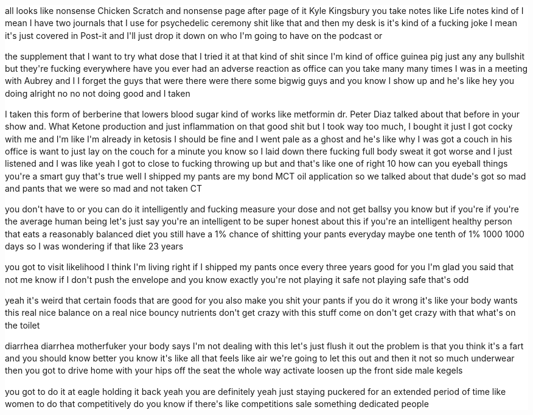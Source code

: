 <timemark seconds="1911" />

 all looks like nonsense Chicken Scratch and nonsense page after page of it Kyle Kingsbury you take notes like Life notes kind of I mean I have two journals that I use for psychedelic ceremony shit like that and then my desk is it's kind of a fucking joke I mean it's just covered in Post-it and I'll just drop it down on who I'm going to have on the podcast or

<timemark seconds="1939" />

 the supplement that I want to try what dose that I tried it at that kind of shit since I'm kind of office guinea pig just any any bullshit but they're fucking everywhere have you ever had an adverse reaction as office can you take many many times I was in a meeting with Aubrey and I I forget the guys that were there were there some bigwig guys and you know I show up and he's like hey you doing alright no no not doing good and I taken

<timemark seconds="1970" />

 I taken this form of berberine that lowers blood sugar kind of works like metformin dr. Peter Diaz talked about that before in your show and. What Ketone production and just inflammation on that good shit but I took way too much, I bought it just I got cocky with me and I'm like I'm already in ketosis I should be fine and I went pale as a ghost and he's like why I was got a couch in his office is want to just lay on the couch for a minute you know so I laid down there fucking full body sweat it got worse and I just listened and I was like yeah I got to close to fucking throwing up but and that's like one of right 10 how can you eyeball things you're a smart guy that's true well I shipped my pants are my bond MCT oil application so we talked about that dude's got so mad and pants that we were so mad and not taken CT

<timemark seconds="2032" />

 you don't have to or you can do it intelligently and fucking measure your dose and not get ballsy you know but if you're if you're the average human being let's just say you're an intelligent to be super honest about this if you're an intelligent healthy person that eats a reasonably balanced diet you still have a 1% chance of shitting your pants everyday maybe one tenth of 1% 1000 1000 days so I was wondering if that like 23 years

<timemark seconds="2075" />

 you got to visit likelihood I think I'm living right if I shipped my pants once every three years good for you I'm glad you said that not me know if I don't push the envelope and you know exactly you're not playing it safe not playing safe that's odd

<timemark seconds="2094" />

 yeah it's weird that certain foods that are good for you also make you shit your pants if you do it wrong it's like your body wants this real nice balance on a real nice bouncy nutrients don't get crazy with this stuff come on don't get crazy with that what's on the toilet

<timemark seconds="2112" />

 diarrhea diarrhea motherfuker your body says I'm not dealing with this let's just flush it out the problem is that you think it's a fart and you should know better you know it's like all that feels like air we're going to let this out and then it not so much underwear then you got to drive home with your hips off the seat the whole way activate loosen up the front side male kegels

<timemark seconds="2139" />

 you got to do it at eagle holding it back yeah you are definitely yeah just staying puckered for an extended period of time like women to do that competitively do you know if there's like competitions sale something dedicated people
